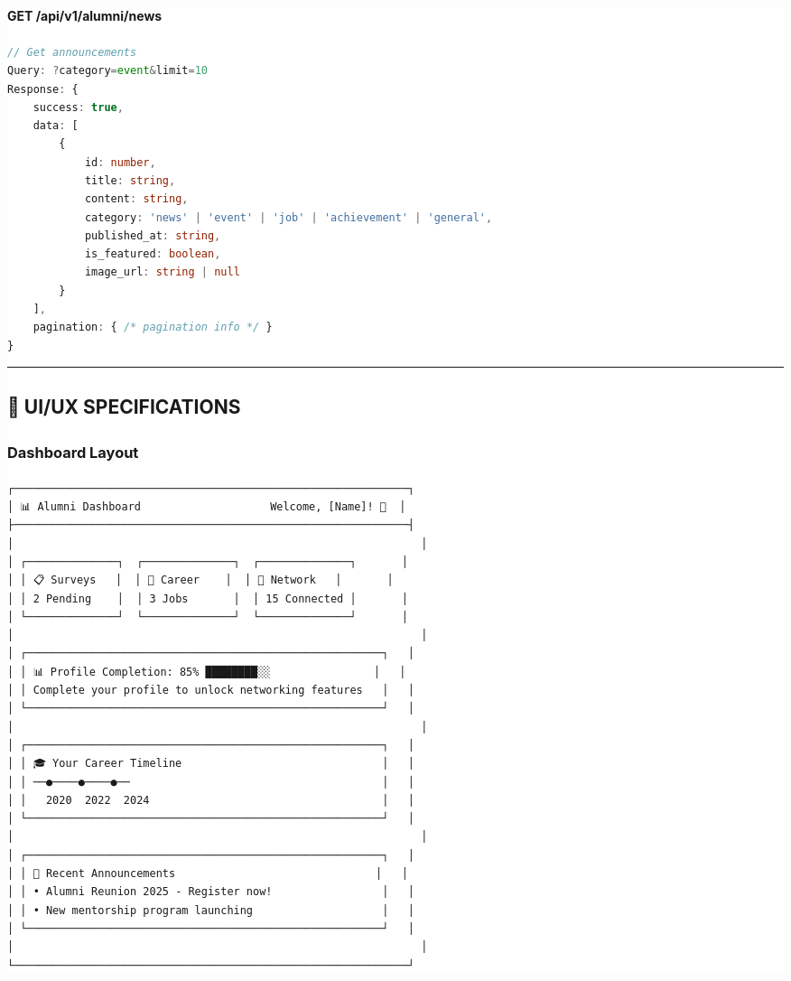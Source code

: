 #### **GET /api/v1/alumni/news**
```typescript
// Get announcements
Query: ?category=event&limit=10
Response: {
    success: true,
    data: [
        {
            id: number,
            title: string,
            content: string,
            category: 'news' | 'event' | 'job' | 'achievement' | 'general',
            published_at: string,
            is_featured: boolean,
            image_url: string | null
        }
    ],
    pagination: { /* pagination info */ }
}
```

---

## 🎨 **UI/UX SPECIFICATIONS**

### **Dashboard Layout**
```
┌─────────────────────────────────────────────────────────────┐
│ 📊 Alumni Dashboard                    Welcome, [Name]! 👋  │
├─────────────────────────────────────────────────────────────┤
│                                                               │
│ ┌──────────────┐  ┌──────────────┐  ┌──────────────┐       │
│ │ 📋 Surveys   │  │ 💼 Career    │  │ 👥 Network   │       │
│ │ 2 Pending    │  │ 3 Jobs       │  │ 15 Connected │       │
│ └──────────────┘  └──────────────┘  └──────────────┘       │
│                                                               │
│ ┌───────────────────────────────────────────────────────┐   │
│ │ 📊 Profile Completion: 85% ████████░░                │   │
│ │ Complete your profile to unlock networking features   │   │
│ └───────────────────────────────────────────────────────┘   │
│                                                               │
│ ┌───────────────────────────────────────────────────────┐   │
│ │ 🎓 Your Career Timeline                               │   │
│ │ ──●────●────●──                                       │   │
│ │   2020  2022  2024                                    │   │
│ └───────────────────────────────────────────────────────┘   │
│                                                               │
│ ┌───────────────────────────────────────────────────────┐   │
│ │ 📢 Recent Announcements                               │   │
│ │ • Alumni Reunion 2025 - Register now!                 │   │
│ │ • New mentorship program launching                    │   │
│ └───────────────────────────────────────────────────────┘   │
│                                                               │
└─────────────────────────────────────────────────────────────┘
```
